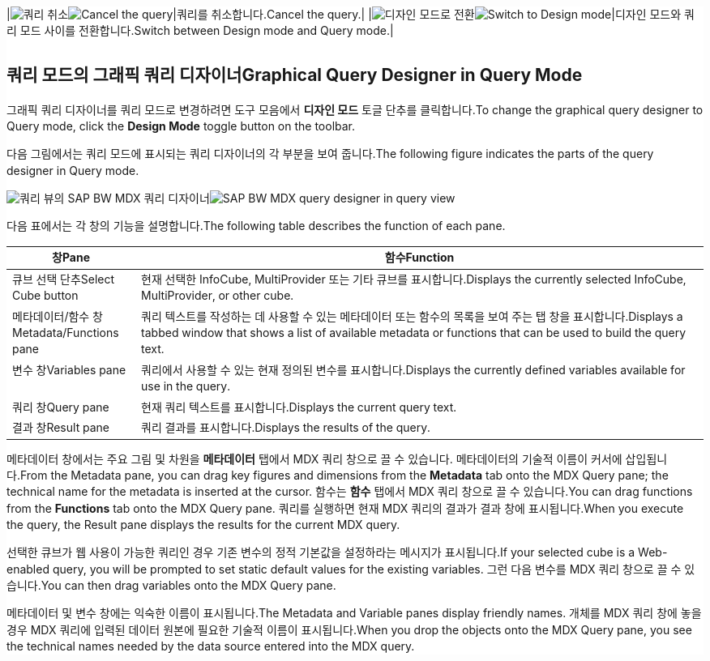 |<span data-ttu-id="e8a60-159">![쿼리 취소](../../analysis-services/media/rsqdicon-cancel.gif "쿼리 취소")</span><span class="sxs-lookup"><span data-stu-id="e8a60-159">![Cancel the query](../../analysis-services/media/rsqdicon-cancel.gif "Cancel the query")</span></span>|<span data-ttu-id="e8a60-160">쿼리를 취소합니다.</span><span class="sxs-lookup"><span data-stu-id="e8a60-160">Cancel the query.</span></span>|
|<span data-ttu-id="e8a60-161">![디자인 모드로 전환](../../analysis-services/media/rsqdicon-designmode.gif "디자인 모드로 전환")</span><span class="sxs-lookup"><span data-stu-id="e8a60-161">![Switch to Design mode](../../analysis-services/media/rsqdicon-designmode.gif "Switch to Design mode")</span></span>|<span data-ttu-id="e8a60-162">디자인 모드와 쿼리 모드 사이를 전환합니다.</span><span class="sxs-lookup"><span data-stu-id="e8a60-162">Switch between Design mode and Query mode.</span></span>|

## <a name="graphical-query-designer-in-query-mode"></a><span data-ttu-id="e8a60-163">쿼리 모드의 그래픽 쿼리 디자이너</span><span class="sxs-lookup"><span data-stu-id="e8a60-163">Graphical Query Designer in Query Mode</span></span>
 <span data-ttu-id="e8a60-164">그래픽 쿼리 디자이너를 쿼리 모드로 변경하려면 도구 모음에서 **디자인 모드** 토글 단추를 클릭합니다.</span><span class="sxs-lookup"><span data-stu-id="e8a60-164">To change the graphical query designer to Query mode, click the **Design Mode** toggle button on the toolbar.</span></span>

 <span data-ttu-id="e8a60-165">다음 그림에서는 쿼리 모드에 표시되는 쿼리 디자이너의 각 부분을 보여 줍니다.</span><span class="sxs-lookup"><span data-stu-id="e8a60-165">The following figure indicates the parts of the query designer in Query mode.</span></span>

 <span data-ttu-id="e8a60-166">![쿼리 뷰의 SAP BW MDX 쿼리 디자이너](../media/rsqd-dssapbw-mdx-querymode.gif "쿼리 뷰의 SAP BW MDX 쿼리 디자이너")</span><span class="sxs-lookup"><span data-stu-id="e8a60-166">![SAP BW MDX query designer in query view](../media/rsqd-dssapbw-mdx-querymode.gif "SAP BW MDX query designer in query view")</span></span>

 <span data-ttu-id="e8a60-167">다음 표에서는 각 창의 기능을 설명합니다.</span><span class="sxs-lookup"><span data-stu-id="e8a60-167">The following table describes the function of each pane.</span></span>

|<span data-ttu-id="e8a60-168">창</span><span class="sxs-lookup"><span data-stu-id="e8a60-168">Pane</span></span>|<span data-ttu-id="e8a60-169">함수</span><span class="sxs-lookup"><span data-stu-id="e8a60-169">Function</span></span>|
|----------|--------------|
|<span data-ttu-id="e8a60-170">큐브 선택 단추</span><span class="sxs-lookup"><span data-stu-id="e8a60-170">Select Cube button</span></span>|<span data-ttu-id="e8a60-171">현재 선택한 InfoCube, MultiProvider 또는 기타 큐브를 표시합니다.</span><span class="sxs-lookup"><span data-stu-id="e8a60-171">Displays the currently selected InfoCube, MultiProvider, or other cube.</span></span>|
|<span data-ttu-id="e8a60-172">메타데이터/함수 창</span><span class="sxs-lookup"><span data-stu-id="e8a60-172">Metadata/Functions pane</span></span>|<span data-ttu-id="e8a60-173">쿼리 텍스트를 작성하는 데 사용할 수 있는 메타데이터 또는 함수의 목록을 보여 주는 탭 창을 표시합니다.</span><span class="sxs-lookup"><span data-stu-id="e8a60-173">Displays a tabbed window that shows a list of available metadata or functions that can be used to build the query text.</span></span>|
|<span data-ttu-id="e8a60-174">변수 창</span><span class="sxs-lookup"><span data-stu-id="e8a60-174">Variables pane</span></span>|<span data-ttu-id="e8a60-175">쿼리에서 사용할 수 있는 현재 정의된 변수를 표시합니다.</span><span class="sxs-lookup"><span data-stu-id="e8a60-175">Displays the currently defined variables available for use in the query.</span></span>|
|<span data-ttu-id="e8a60-176">쿼리 창</span><span class="sxs-lookup"><span data-stu-id="e8a60-176">Query pane</span></span>|<span data-ttu-id="e8a60-177">현재 쿼리 텍스트를 표시합니다.</span><span class="sxs-lookup"><span data-stu-id="e8a60-177">Displays the current query text.</span></span>|
|<span data-ttu-id="e8a60-178">결과 창</span><span class="sxs-lookup"><span data-stu-id="e8a60-178">Result pane</span></span>|<span data-ttu-id="e8a60-179">쿼리 결과를 표시합니다.</span><span class="sxs-lookup"><span data-stu-id="e8a60-179">Displays the results of the query.</span></span>|

 <span data-ttu-id="e8a60-180">메타데이터 창에서는 주요 그림 및 차원을 **메타데이터** 탭에서 MDX 쿼리 창으로 끌 수 있습니다. 메타데이터의 기술적 이름이 커서에 삽입됩니다.</span><span class="sxs-lookup"><span data-stu-id="e8a60-180">From the Metadata pane, you can drag key figures and dimensions from the **Metadata** tab onto the MDX Query pane; the technical name for the metadata is inserted at the cursor.</span></span> <span data-ttu-id="e8a60-181">함수는 **함수** 탭에서 MDX 쿼리 창으로 끌 수 있습니다.</span><span class="sxs-lookup"><span data-stu-id="e8a60-181">You can drag functions from the **Functions** tab onto the MDX Query pane.</span></span> <span data-ttu-id="e8a60-182">쿼리를 실행하면 현재 MDX 쿼리의 결과가 결과 창에 표시됩니다.</span><span class="sxs-lookup"><span data-stu-id="e8a60-182">When you execute the query, the Result pane displays the results for the current MDX query.</span></span>

 <span data-ttu-id="e8a60-183">선택한 큐브가 웹 사용이 가능한 쿼리인 경우 기존 변수의 정적 기본값을 설정하라는 메시지가 표시됩니다.</span><span class="sxs-lookup"><span data-stu-id="e8a60-183">If your selected cube is a Web-enabled query, you will be prompted to set static default values for the existing variables.</span></span> <span data-ttu-id="e8a60-184">그런 다음 변수를 MDX 쿼리 창으로 끌 수 있습니다.</span><span class="sxs-lookup"><span data-stu-id="e8a60-184">You can then drag variables onto the MDX Query pane.</span></span>

 <span data-ttu-id="e8a60-185">메타데이터 및 변수 창에는 익숙한 이름이 표시됩니다.</span><span class="sxs-lookup"><span data-stu-id="e8a60-185">The Metadata and Variable panes display friendly names.</span></span> <span data-ttu-id="e8a60-186">개체를 MDX 쿼리 창에 놓을 경우 MDX 쿼리에 입력된 데이터 원본에 필요한 기술적 이름이 표시됩니다.</span><span class="sxs-lookup"><span data-stu-id="e8a60-186">When you drop the objects onto the MDX Query pane, you see the technical names needed by the data source entered into the MDX query.</span></span>
